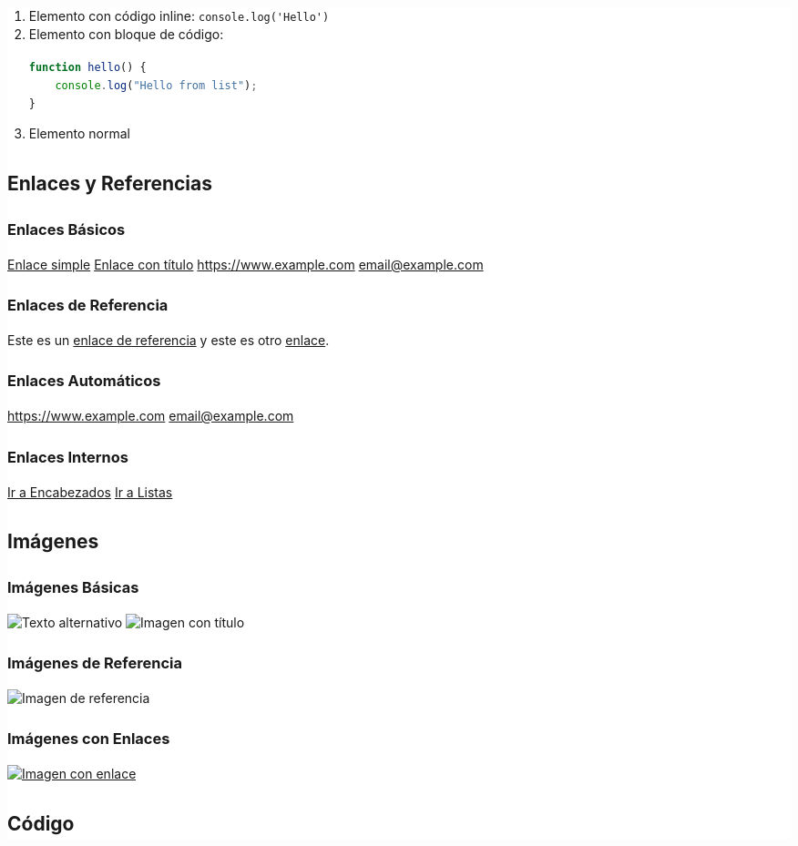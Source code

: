 1. Elemento con código inline: `console.log('Hello')`
2. Elemento con bloque de código:
    ```javascript
    function hello() {
        console.log("Hello from list");
    }
    ```
3. Elemento normal

## Enlaces y Referencias

### Enlaces Básicos

[Enlace simple](https://www.example.com)
[Enlace con título](https://www.example.com "Título del enlace")
<https://www.example.com>
<email@example.com>

### Enlaces de Referencia

Este es un [enlace de referencia][1] y este es otro [enlace][link-name].

[1]: https://www.example.com
[link-name]: https://www.example.com "Título opcional"

### Enlaces Automáticos

https://www.example.com
email@example.com

### Enlaces Internos

[Ir a Encabezados](#encabezados)
[Ir a Listas](#listas)

## Imágenes

### Imágenes Básicas

![Texto alternativo](https://via.placeholder.com/150x100/0066CC/FFFFFF?text=Imagen+Test)
![Imagen con título](https://via.placeholder.com/200x150/FF6600/FFFFFF?text=Con+Título "Título de la imagen")

### Imágenes de Referencia

![Imagen de referencia][img-ref]

[img-ref]: https://via.placeholder.com/180x120/00CC66/FFFFFF?text=Referencia

### Imágenes con Enlaces

[![Imagen con enlace](https://via.placeholder.com/150x100/CC0066/FFFFFF?text=Clickeable)](https://www.example.com)

## Código


[^1]: Esta es la primera nota al pie.